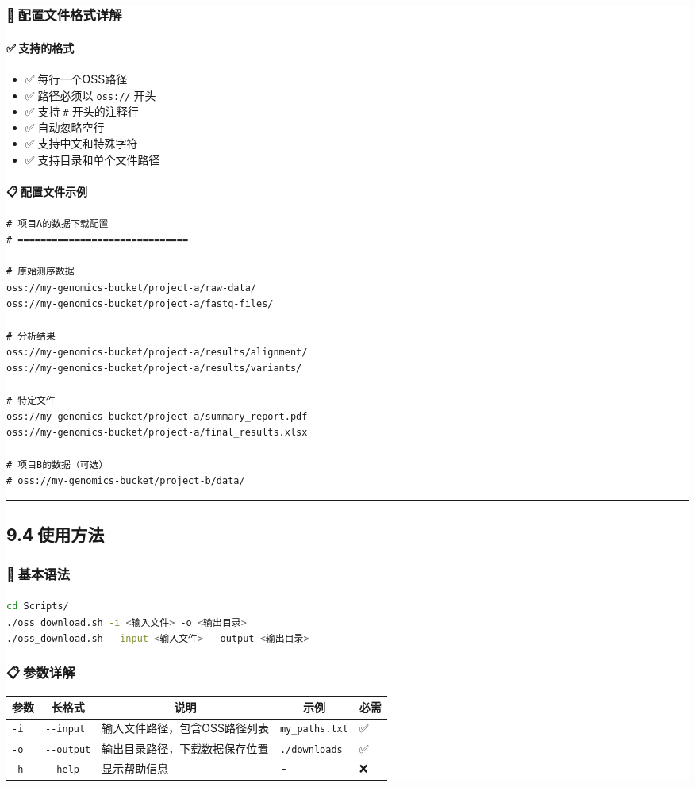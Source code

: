 ### 📄 配置文件格式详解

#### ✅ 支持的格式
- ✅ 每行一个OSS路径
- ✅ 路径必须以 `oss://` 开头
- ✅ 支持 `#` 开头的注释行
- ✅ 自动忽略空行
- ✅ 支持中文和特殊字符
- ✅ 支持目录和单个文件路径

#### 📋 配置文件示例
```
# 项目A的数据下载配置
# ==============================

# 原始测序数据
oss://my-genomics-bucket/project-a/raw-data/
oss://my-genomics-bucket/project-a/fastq-files/

# 分析结果
oss://my-genomics-bucket/project-a/results/alignment/
oss://my-genomics-bucket/project-a/results/variants/

# 特定文件
oss://my-genomics-bucket/project-a/summary_report.pdf
oss://my-genomics-bucket/project-a/final_results.xlsx

# 项目B的数据（可选）
# oss://my-genomics-bucket/project-b/data/
```

---

## 9.4 使用方法

### 🔧 基本语法

```bash
cd Scripts/
./oss_download.sh -i <输入文件> -o <输出目录>
./oss_download.sh --input <输入文件> --output <输出目录>
```

### 📋 参数详解

| 参数 | 长格式 | 说明 | 示例 | 必需 |
|------|--------|------|------|------|
| `-i` | `--input` | 输入文件路径，包含OSS路径列表 | `my_paths.txt` | ✅ |
| `-o` | `--output` | 输出目录路径，下载数据保存位置 | `./downloads` | ✅ |
| `-h` | `--help` | 显示帮助信息 | - | ❌ |
